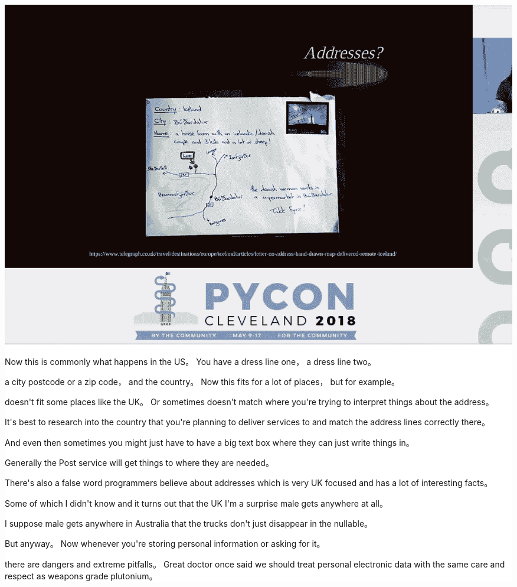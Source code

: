 ![](img/d45b30615b68404326f0ac6141e80b26_11.png)

 Now this is commonly what happens in the US。 You have a dress line one， a dress line two。

 a city postcode or a zip code， and the country。 Now this fits for a lot of places， but for example。

 doesn't fit some places like the UK。 Or sometimes doesn't match where you're trying to interpret things about the address。

 It's best to research into the country that you're planning to deliver services to and match the address lines correctly there。

 And even then sometimes you might just have to have a big text box where they can just write things in。

 Generally the Post service will get things to where they are needed。

 There's also a false word programmers believe about addresses which is very UK focused and has a lot of interesting facts。

 Some of which I didn't know and it turns out that the UK I'm a surprise male gets anywhere at all。

 I suppose male gets anywhere in Australia that the trucks don't just disappear in the nullable。

 But anyway。 Now whenever you're storing personal information or asking for it。

 there are dangers and extreme pitfalls。 Great doctor once said we should treat personal electronic data with the same care and respect as weapons grade plutonium。
